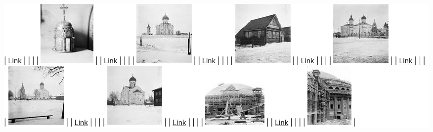 | [Link](https://idp.bl.uk/collection/D7058FFFD7E3439D914AF7512389C718/) |  |  |  | ![Thumbnail](thumbs/preview_C366843ED022425EBFA032ED6C7DC03B.jpg) |
| [Link](https://idp.bl.uk/collection/413AAB39F0CC4B959683013757BC6E16/) |  |  |  | ![Thumbnail](thumbs/preview_C237322C4B7A45D0B50DCE33860BCC30.jpg) |
| [Link](https://idp.bl.uk/collection/B075158D7AC849A195DB555C68B75BF2/) |  |  |  | ![Thumbnail](thumbs/preview_CD128FD38B2B4D8C848A5458A9F2FF57.jpg) |
| [Link](https://idp.bl.uk/collection/0F9F634D90174E54B8DAE855CD23E4A6/) |  |  |  | ![Thumbnail](thumbs/preview_19EC5783BEA248B5B30194ECA4FAE90B.jpg) |
| [Link](https://idp.bl.uk/collection/71B2A76615904E3CB7003929B15EC92B/) |  |  |  | ![Thumbnail](thumbs/preview_997E5889B19B487C9E821B49F2088D7A.jpg) |
| [Link](https://idp.bl.uk/collection/0092569CAD30403C9C391DE08179A626/) |  |  |  | ![Thumbnail](thumbs/preview_D655BE90A0CB4E6887BCCFDA07839712.jpg) |
| [Link](https://idp.bl.uk/collection/3203C696A5FD43C7ABE7E4746F6BE3DC/) |  |  |  | ![Thumbnail](thumbs/preview_E68D921D49A2468AA8FBADEEA449E61C.jpg) |
| [Link](https://idp.bl.uk/collection/76CA5A5B305A4C5A8D9A8A384F591B20/) |  |  |  | ![Thumbnail](thumbs/preview_B0922CA0BA3D4627838B315CF08395CB.jpg) |